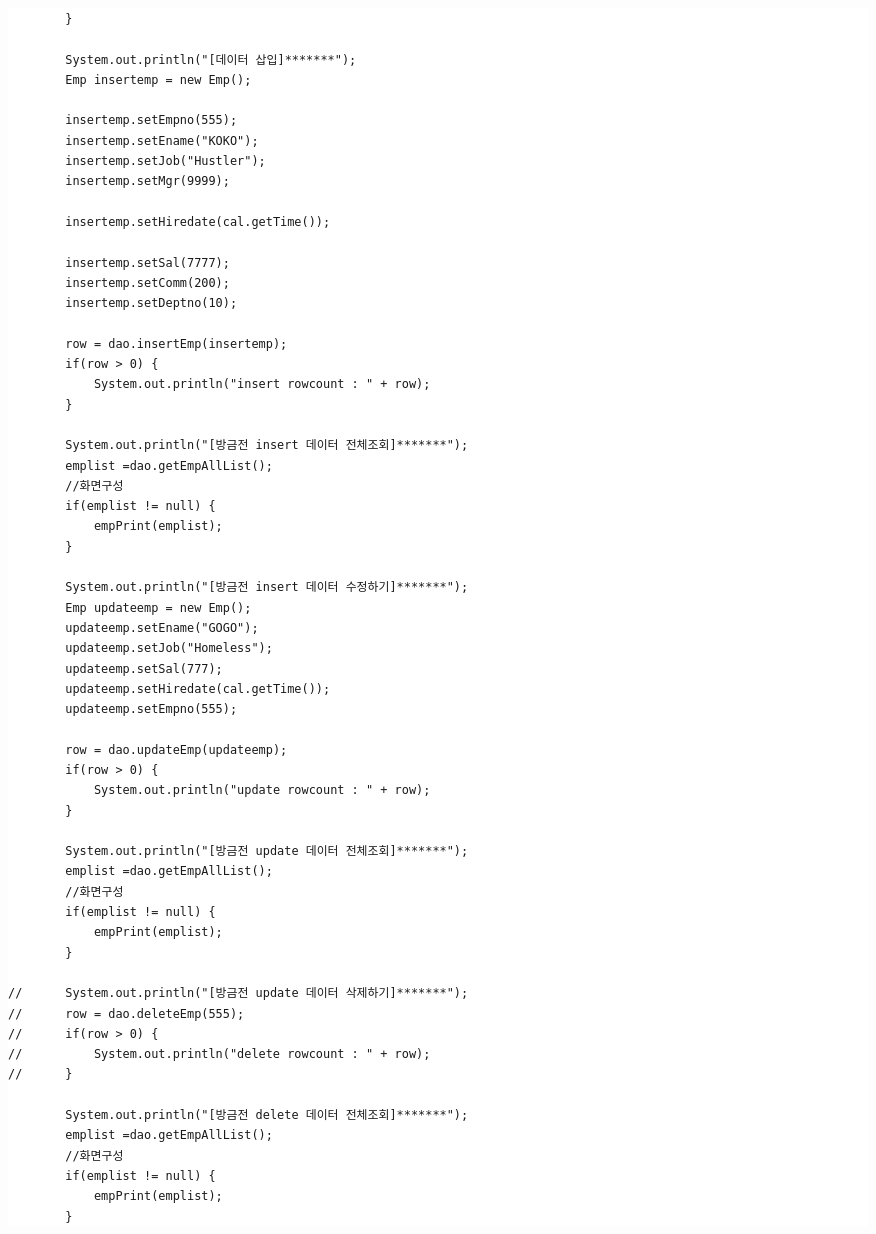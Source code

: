     		}
    		
    		System.out.println("[데이터 삽입]*******");
    		Emp insertemp = new Emp();
    		
    		insertemp.setEmpno(555);
    		insertemp.setEname("KOKO");
    		insertemp.setJob("Hustler");
    		insertemp.setMgr(9999);
    	
    	    insertemp.setHiredate(cal.getTime());
    
    		insertemp.setSal(7777);
    		insertemp.setComm(200);
    		insertemp.setDeptno(10);
    		
    		row = dao.insertEmp(insertemp);
    		if(row > 0) {
    			System.out.println("insert rowcount : " + row);
    		}
    		
    		System.out.println("[방금전 insert 데이터 전체조회]*******");
    		emplist =dao.getEmpAllList();
    		//화면구성
    		if(emplist != null) {
    			empPrint(emplist);
    		}
    		
    		System.out.println("[방금전 insert 데이터 수정하기]*******");
    		Emp updateemp = new Emp();
    		updateemp.setEname("GOGO");
    		updateemp.setJob("Homeless");
    		updateemp.setSal(777);
    		updateemp.setHiredate(cal.getTime());
    		updateemp.setEmpno(555);
    		
    		row = dao.updateEmp(updateemp);
    		if(row > 0) {
    			System.out.println("update rowcount : " + row);
    		}
    		
    		System.out.println("[방금전 update 데이터 전체조회]*******");
    		emplist =dao.getEmpAllList();
    		//화면구성
    		if(emplist != null) {
    			empPrint(emplist);
    		}
    		
    //		System.out.println("[방금전 update 데이터 삭제하기]*******");
    //		row = dao.deleteEmp(555);
    //		if(row > 0) {
    //			System.out.println("delete rowcount : " + row);
    //		}
    		
    		System.out.println("[방금전 delete 데이터 전체조회]*******");
    		emplist =dao.getEmpAllList();
    		//화면구성
    		if(emplist != null) {
    			empPrint(emplist);
    		}
    		